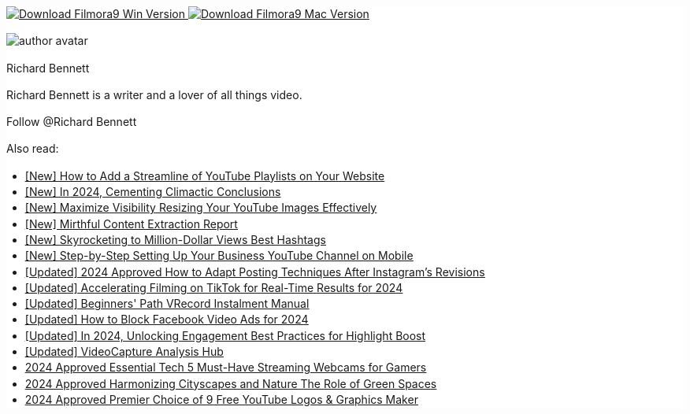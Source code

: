 [![Download Filmora9 Win Version](https://images.wondershare.com/filmora/guide/download-btn-win.jpg) ](https://tools.techidaily.com/wondershare/filmora/download/) [![Download Filmora9 Mac Version](https://images.wondershare.com/filmora/guide/download-btn-mac.jpg) ](https://tools.techidaily.com/wondershare/filmora/download/)

![author avatar](https://images.wondershare.com/filmora/article-images/richard-bennett.jpg)

Richard Bennett

Richard Bennett is a writer and a lover of all things video.

Follow @Richard Bennett

<ins class="adsbygoogle"
     style="display:block"
     data-ad-format="autorelaxed"
     data-ad-client="ca-pub-7571918770474297"
     data-ad-slot="1223367746"></ins>

<ins class="adsbygoogle"
     style="display:block"
     data-ad-client="ca-pub-7571918770474297"
     data-ad-slot="8358498916"
     data-ad-format="auto"
     data-full-width-responsive="true"></ins>


<span class="atpl-alsoreadstyle">Also read:</span>
<div><ul>
<li><a href="https://youtube-help.techidaily.com/new-how-to-add-a-streamline-of-youtube-playlists-on-your-website/"><u>[New] How to Add a Streamline of YouTube Playlists on Your Website</u></a></li>
<li><a href="https://facebook-video-share.techidaily.com/new-in-2024-cementing-climactic-conclusions/"><u>[New] In 2024, Cementing Climactic Conclusions</u></a></li>
<li><a href="https://youtube-help.techidaily.com/new-maximize-visibility-resizing-your-youtube-images-effectively/"><u>[New] Maximize Visibility  Resizing Your YouTube Images Effectively</u></a></li>
<li><a href="https://extra-skills.techidaily.com/new-mirthful-content-extraction-report/"><u>[New] Mirthful Content Extraction Report</u></a></li>
<li><a href="https://youtube-help.techidaily.com/new-skyrocketing-to-million-dollar-views-best-hashtags/"><u>[New] Skyrocketing to Million-Dollar Views  Best Hashtags</u></a></li>
<li><a href="https://youtube-help.techidaily.com/new-step-by-step-setting-up-your-business-youtube-channel-on-mobile/"><u>[New] Step-by-Step  Setting Up Your Business YouTube Channel on Mobile</u></a></li>
<li><a href="https://instagram-video-files.techidaily.com/updated-2024-approved-how-to-adapt-posting-techniques-after-instagrams-revisions/"><u>[Updated] 2024 Approved  How to Adapt Posting Techniques After Instagram’s Revisions</u></a></li>
<li><a href="https://tiktok-videos.techidaily.com/updated-accelerating-filming-on-tiktok-for-real-time-results-for-2024/"><u>[Updated] Accelerating Filming on TikTok for Real-Time Results for 2024</u></a></li>
<li><a href="https://remote-screen-capture.techidaily.com/updated-beginners-path-vrecord-instalment-manual/"><u>[Updated] Beginners' Path  VRecord Instalment Manual</u></a></li>
<li><a href="https://facebook-clips.techidaily.com/updated-how-to-block-facebook-video-ads-for-2024/"><u>[Updated] How to Block Facebook Video Ads for 2024</u></a></li>
<li><a href="https://instagram-video-files.techidaily.com/updated-in-2024-unlocking-engagement-best-practices-for-highlight-boost/"><u>[Updated] In 2024, Unlocking Engagement  Best Practices for Highlight Boost</u></a></li>
<li><a href="https://video-capture.techidaily.com/updated-videocapture-analysis-hub/"><u>[Updated] VideoCapture Analysis Hub</u></a></li>
<li><a href="https://screen-video-capture.techidaily.com/2024-approved-essential-tech-5-must-have-streaming-webcams-for-gamers/"><u>2024 Approved  Essential Tech  5 Must-Have Streaming Webcams for Gamers</u></a></li>
<li><a href="https://youtube-help.techidaily.com/2024-approved-harmonizing-cityscapes-and-nature-the-role-of-green-spaces/"><u>2024 Approved  Harmonizing Cityscapes and Nature  The Role of Green Spaces</u></a></li>
<li><a href="https://youtube-help.techidaily.com/2024-approved-premier-choice-of-9-free-youtube-logos-and-graphics-maker/"><u>2024 Approved  Premier Choice of 9 Free YouTube Logos & Graphics Maker</u></a></li>